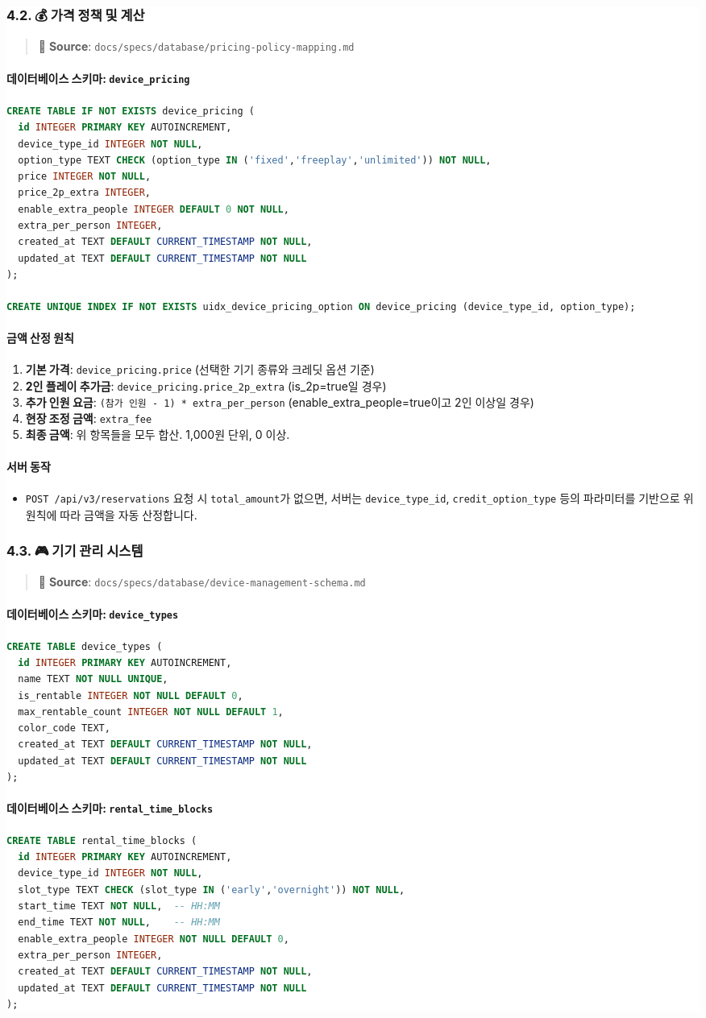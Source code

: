 ### 4.2. 💰 가격 정책 및 계산

> 📄 **Source**: `docs/specs/database/pricing-policy-mapping.md`

#### 데이터베이스 스키마: `device_pricing`
```sql
CREATE TABLE IF NOT EXISTS device_pricing (
  id INTEGER PRIMARY KEY AUTOINCREMENT,
  device_type_id INTEGER NOT NULL,
  option_type TEXT CHECK (option_type IN ('fixed','freeplay','unlimited')) NOT NULL,
  price INTEGER NOT NULL,
  price_2p_extra INTEGER,
  enable_extra_people INTEGER DEFAULT 0 NOT NULL,
  extra_per_person INTEGER,
  created_at TEXT DEFAULT CURRENT_TIMESTAMP NOT NULL,
  updated_at TEXT DEFAULT CURRENT_TIMESTAMP NOT NULL
);

CREATE UNIQUE INDEX IF NOT EXISTS uidx_device_pricing_option ON device_pricing (device_type_id, option_type);
```

#### 금액 산정 원칙
1.  **기본 가격**: `device_pricing.price` (선택한 기기 종류와 크레딧 옵션 기준)
2.  **2인 플레이 추가금**: `device_pricing.price_2p_extra` (is_2p=true일 경우)
3.  **추가 인원 요금**: `(참가 인원 - 1) * extra_per_person` (enable_extra_people=true이고 2인 이상일 경우)
4.  **현장 조정 금액**: `extra_fee`
5.  **최종 금액**: 위 항목들을 모두 합산. 1,000원 단위, 0 이상.

#### 서버 동작
- `POST /api/v3/reservations` 요청 시 `total_amount`가 없으면, 서버는 `device_type_id`, `credit_option_type` 등의 파라미터를 기반으로 위 원칙에 따라 금액을 자동 산정합니다.

### 4.3. 🎮 기기 관리 시스템

> 📄 **Source**: `docs/specs/database/device-management-schema.md`

#### 데이터베이스 스키마: `device_types`
```sql
CREATE TABLE device_types (
  id INTEGER PRIMARY KEY AUTOINCREMENT,
  name TEXT NOT NULL UNIQUE,
  is_rentable INTEGER NOT NULL DEFAULT 0,
  max_rentable_count INTEGER NOT NULL DEFAULT 1,
  color_code TEXT,
  created_at TEXT DEFAULT CURRENT_TIMESTAMP NOT NULL,
  updated_at TEXT DEFAULT CURRENT_TIMESTAMP NOT NULL
);
```

#### 데이터베이스 스키마: `rental_time_blocks`
```sql
CREATE TABLE rental_time_blocks (
  id INTEGER PRIMARY KEY AUTOINCREMENT,
  device_type_id INTEGER NOT NULL,
  slot_type TEXT CHECK (slot_type IN ('early','overnight')) NOT NULL,
  start_time TEXT NOT NULL,  -- HH:MM
  end_time TEXT NOT NULL,    -- HH:MM
  enable_extra_people INTEGER NOT NULL DEFAULT 0,
  extra_per_person INTEGER,
  created_at TEXT DEFAULT CURRENT_TIMESTAMP NOT NULL,
  updated_at TEXT DEFAULT CURRENT_TIMESTAMP NOT NULL
);
```
